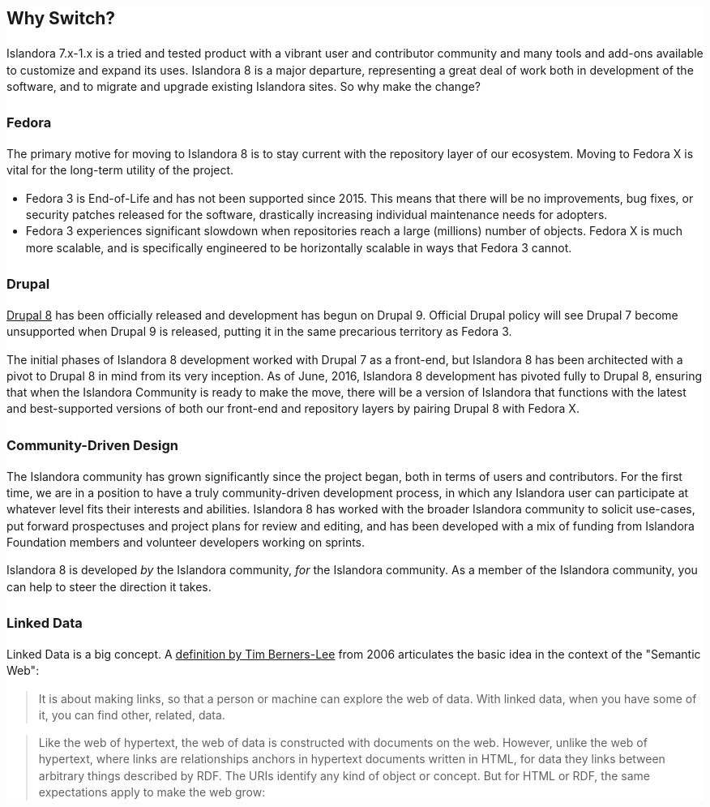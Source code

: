## Why Switch?

Islandora 7.x-1.x is a tried and tested product with a vibrant user and contributor community and many tools and add-ons available to customize and expand its uses. Islandora 8 is a major departure, representing a great deal of work both in development of the software, and to migrate and upgrade existing Islandora sites. So why make the change?

### Fedora
The primary motive for moving to Islandora 8 is to stay current with the repository layer of our ecosystem. Moving to Fedora X is vital for the long-term utility of the project.

* Fedora 3 is End-of-Life and has not been supported since 2015. This means that there will be no improvements, bug fixes, or security patches released for the software, drastically increasing individual maintenance needs for adopters.
* Fedora 3 experiences significant slowdown when repositories reach a large (millions) number of objects. Fedora X is much more scalable, and is specifically engineered to be horizontally scalable in ways that Fedora 3 cannot.

### Drupal
[Drupal 8](https://www.drupal.org/8) has been officially released and development has begun on Drupal 9. Official Drupal policy will see Drupal 7 become unsupported when Drupal 9 is released, putting it in the same precarious territory as Fedora 3.

The initial phases of Islandora 8 development worked with Drupal 7 as a front-end, but Islandora 8 has been architected with a pivot to Drupal 8 in mind from its very inception. As of June, 2016, Islandora 8 development has pivoted fully to Drupal 8, ensuring that when the Islandora Community is ready to make the move, there will be a version of Islandora that functions with the latest and best-supported versions of both our front-end and repository layers by pairing Drupal 8 with Fedora X.

### Community-Driven Design

The Islandora community has grown significantly since the project began, both in terms of users and contributors. For the first time, we are in a position to have a truly community-driven development process, in which any Islandora user can participate at whatever level fits their interests and abilities. Islandora 8 has worked with the broader Islandora community to solicit use-cases, put forward prospectuses and project plans for review and editing, and has been developed with a mix of funding from Islandora Foundation members and volunteer developers working on sprints.

Islandora 8 is developed _by_ the Islandora community, _for_ the Islandora community. As a member of the Islandora community, you can help to steer the direction it takes.

### Linked Data

Linked Data is a big concept. A [definition by Tim Berners-Lee](https://www.w3.org/DesignIssues/LinkedData.html) from 2006 articulates the basic idea in the context of the "Semantic Web":

>It is about making links, so that a person or machine can explore the web of data. With linked data, when you have some of it, you can find other, related, data.

>Like the web of hypertext, the web of data is constructed with documents on the web. However, unlike the web of hypertext, where links are relationships anchors in hypertext documents written in HTML, for data they links between arbitrary things described by RDF. The URIs identify any kind of object or concept. But for HTML or RDF, the same expectations apply to make the web grow:
